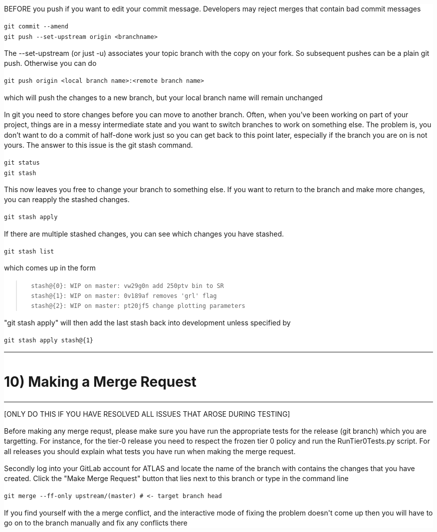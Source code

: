 BEFORE you push if you want to edit your commit message. Developers may reject merges that contain bad commit messages
~~~
git commit --amend
git push --set-upstream origin <branchname>
~~~
The --set-upstream (or just -u) associates your topic branch with the copy on your fork. So subsequent pushes can be a plain git push. Otherwise you can do
~~~
git push origin <local branch name>:<remote branch name>
~~~
which will push the changes to a new branch, but your local branch name will remain unchanged

In git you need to store changes before you can move to another branch. Often, when you’ve been working on part of your project, things are in a messy intermediate state and you want to switch branches to work on something else. The problem is, you don’t want to do a commit of half-done work just so you can get back to this point later, especially if the branch you are on is not yours. The answer to this issue is the git stash command.
~~~
git status 
git stash
~~~
This now leaves you free to change your branch to something else. If you want to return to the branch and make more changes, you can reapply the stashed changes.
~~~
git stash apply
~~~
If there are multiple stashed changes, you can see which changes you have stashed. 
~~~
git stash list 
~~~
which comes up in the form
>       stash@{0}: WIP on master: vw29g0n add 250ptv bin to SR
>       stash@{1}: WIP on master: 0v189af removes 'grl' flag
>       stash@{2}: WIP on master: pt20jf5 change plotting parameters

"git stash apply" will then add the last stash back into development unless specified by

~~~
git stash apply stash@{1}
~~~
___________________________________________________ 
# 10) Making a Merge Request
-----------------------------------------------------------------
[ONLY DO THIS IF YOU HAVE RESOLVED ALL ISSUES THAT AROSE DURING TESTING]

Before making any merge requst, please make sure you have run the appropriate tests for the release (git branch) which you are targetting. For instance, for the tier-0 release you need to respect the frozen tier 0 policy and run the RunTier0Tests.py script. For all releases you should explain what tests you have run when making the merge request.
 
Secondly log into your GitLab account for ATLAS and locate the name of the  branch with contains the changes that you have created. Click the "Make Merge Request" button that lies next to this branch or type in the command line
~~~
git merge --ff-only upstream/(master) # <- target branch head
~~~
If you find yourself with the a merge conflict, and the interactive mode of fixing the problem doesn't come up then you will have to go on to the branch manually and fix any conflicts there
